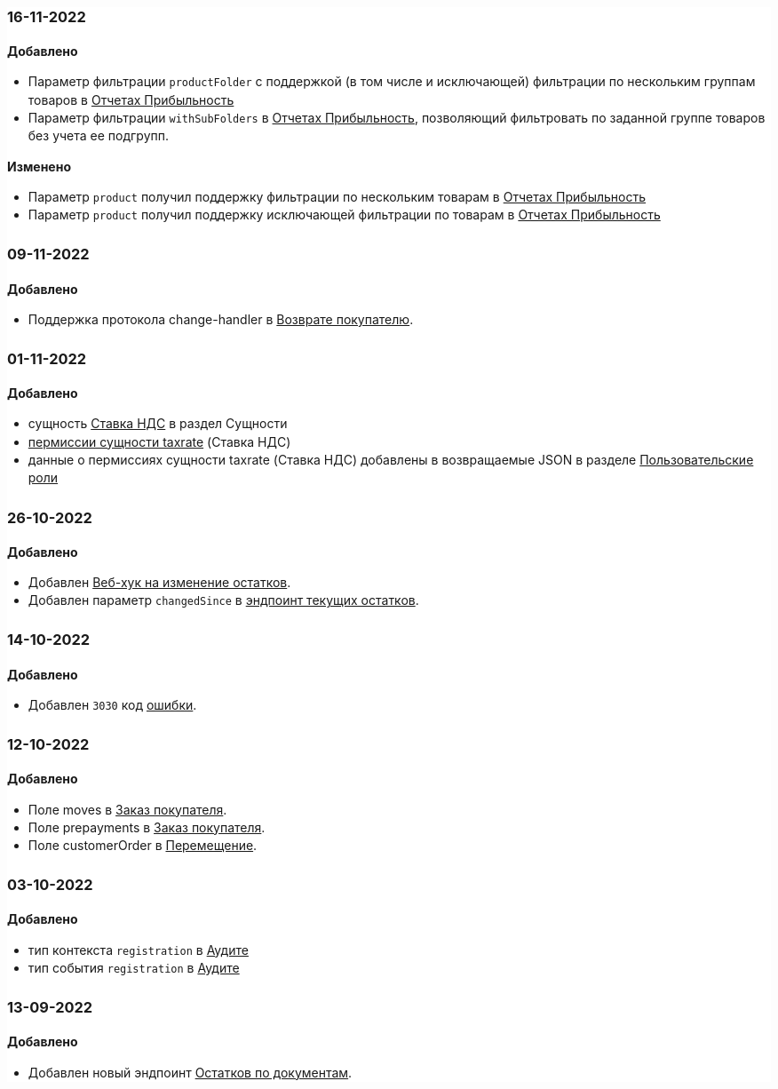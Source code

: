 ### 16-11-2022
**Добавлено**
- Параметр фильтрации `productFolder` с поддержкой (в том числе и исключающей) фильтрации по нескольким группам товаров в [Отчетах Прибыльность](#/reports/report-pnl#2-otchet-pribylnost)
- Параметр фильтрации `withSubFolders` в [Отчетах Прибыльность](#/reports/report-pnl#2-otchet-pribylnost), позволяющий фильтровать по заданной группе товаров без учета ее подгрупп.

**Изменено**
- Параметр `product` получил поддержку фильтрации по нескольким товарам в [Отчетах Прибыльность](#/reports/report-pnl#2-otchet-pribylnost)
- Параметр `product` получил поддержку исключающей фильтрации по товарам в [Отчетах Прибыльность](#/reports/report-pnl#2-otchet-pribylnost)

### 09-11-2022
**Добавлено**
- Поддержка протокола change-handler в [Возврате покупателю](#/documents/sales-return#3-vozvraty-pokupatelej).

### 01-11-2022
**Добавлено**
- сущность [Ставка НДС](#/dictionaries/taxrate#2-stavka-nds) в раздел Сущности
- [пермиссии сущности taxrate](#/dictionaries/employee#3-rabota-s-pravami-sotrudnika) (Ставка НДС)
- данные о пермиссиях сущности taxrate (Ставка НДС) добавлены в возвращаемые JSON в разделе [Пользовательские роли](#/dictionaries/custom-role#3-poluchit-polzovatelskuyu-rol)

### 26-10-2022
**Добавлено**
- Добавлен [Веб-хук на изменение остатков](#/dictionaries/webhookstock#2-vebhuk-na-izmenenie-ostatkov).
- Добавлен параметр `changedSince` в [эндпоинт текущих остатков](#/reports/report-stock#3-kratkij-otchet-ob-ostatkah).

### 14-10-2022
**Добавлено**
- Добавлен `3030` код [ошибки](#/errors#3-obshie-oshibki-validacii).

### 12-10-2022
**Добавлено**
- Поле moves в [Заказ покупателя](#/documents/customerOrder#3-zakazy-pokupatelej).
- Поле prepayments в [Заказ покупателя](#/documents/customerOrder#3-zakazy-pokupatelej).
- Поле customerOrder в [Перемещение](#/documents/move#3-peremesheniya).

### 03-10-2022
**Добавлено**
- тип контекста `registration` в [Аудите](#/audit/audit#1-audit)
- тип события `registration` в [Аудите](#/audit/audit#1-audit)

### 13-09-2022
**Добавлено**
- Добавлен новый эндпоинт [Остатков по документам](#/reports/report-stock#3-ostatki-po-dokumentam).
